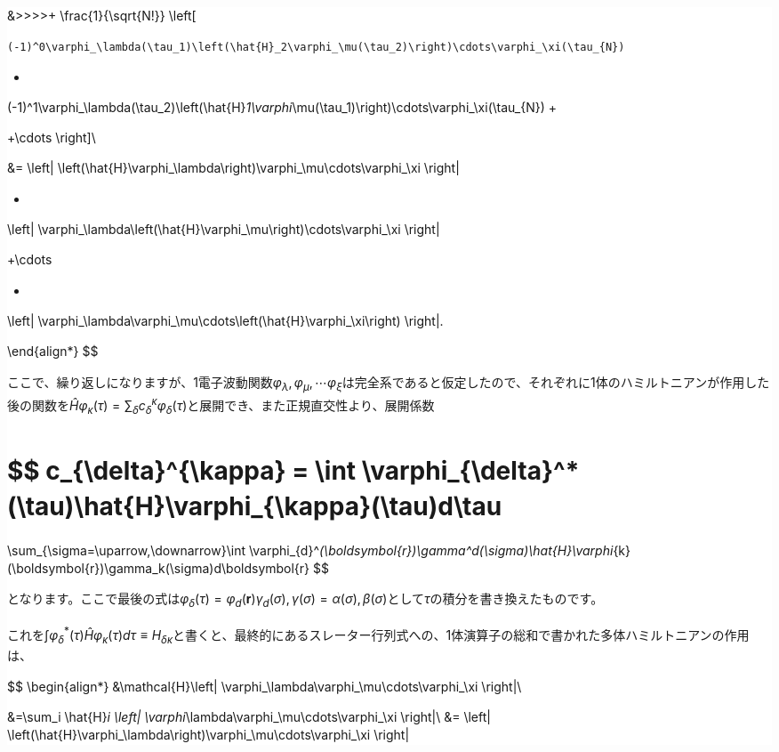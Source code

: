 &\>\>\>\>+
\frac{1}{\sqrt{N!}}
\left[

    (-1)^0\varphi_\lambda(\tau_1)\left(\hat{H}_2\varphi_\mu(\tau_2)\right)\cdots\varphi_\xi(\tau_{N}) 
    
+
(-1)^1\varphi_\lambda(\tau_2)\left(\hat{H}_1\varphi_\mu(\tau_1)\right)\cdots\varphi_\xi(\tau_{N})
+

+\cdots
\right]\\

&=
\left|
\left(\hat{H}\varphi_\lambda\right)\varphi_\mu\cdots\varphi_\xi
    \right|

+
\left|
\varphi_\lambda\left(\hat{H}\varphi_\mu\right)\cdots\varphi_\xi
    \right|

+\cdots

+
\left|
\varphi_\lambda\varphi_\mu\cdots\left(\hat{H}\varphi_\xi\right)
    \right|.

\end{align*}
$$


ここで、繰り返しになりますが、1電子波動関数$\varphi_\lambda, \varphi_\mu,\cdots\varphi_\xi$は完全系であると仮定したので、それぞれに1体のハミルトニアンが作用した後の関数を$\hat{H}\varphi_\kappa(\tau) = \sum_{\delta}c_{\delta}^{\kappa}\varphi_{\delta}(\tau)$と展開でき、また正規直交性より、展開係数

$$
c_{\delta}^{\kappa} = \int \varphi_{\delta}^*(\tau)\hat{H}\varphi_{\kappa}(\tau)d\tau
=
\sum_{\sigma=\uparrow,\downarrow}\int \varphi_{d}^*(\boldsymbol{r})\gamma^*_d(\sigma)\hat{H}\varphi_{k}(\boldsymbol{r})\gamma_k(\sigma)d\boldsymbol{r}
$$

となります。ここで最後の式は$\varphi_\delta(\tau) = \varphi_d(\boldsymbol{r})\gamma_d(\sigma), \gamma(\sigma) = \alpha(\sigma), \beta(\sigma)$として$\tau$の積分を書き換えたものです。

これを$\int \varphi_{\delta}^*(\tau)\hat{H}\varphi_{\kappa}(\tau)d\tau\equiv H_{\delta\kappa}$と書くと、最終的にあるスレーター行列式への、1体演算子の総和で書かれた多体ハミルトニアンの作用は、

$$
\begin{align*}
&\mathcal{H}\left|
\varphi_\lambda\varphi_\mu\cdots\varphi_\xi
    \right|\\

&=\sum_i \hat{H}_i
\left|
\varphi_\lambda\varphi_\mu\cdots\varphi_\xi
    \right|\\
&=
\left|
\left(\hat{H}\varphi_\lambda\right)\varphi_\mu\cdots\varphi_\xi
    \right|
